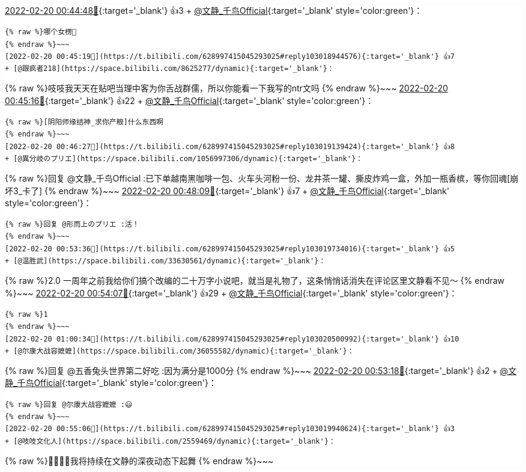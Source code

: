 [2022-02-20 00:44:48🔗](https://t.bilibili.com/628997415045293025#reply103018929376){:target='_blank'} 👍3
    + [@文静_千鸟Official](https://space.bilibili.com/667526012/dynamic){:target='_blank' style='color:green'}：
~~~
{% raw %}哪个女楞💢
{% endraw %}~~~
[2022-02-20 00:45:19🔗](https://t.bilibili.com/628997415045293025#reply103018944576){:target='_blank'} 👍7
+ [@跟疯者218](https://space.bilibili.com/8625277/dynamic){:target='_blank'}：
~~~
{% raw %}吱吱我天天在贴吧当理中客为你舌战群儒，所以你能看一下我写的ntr文吗
{% endraw %}~~~
[2022-02-20 00:45:16🔗](https://t.bilibili.com/628997415045293025#reply103019063072){:target='_blank'} 👍22
    + [@文静_千鸟Official](https://space.bilibili.com/667526012/dynamic){:target='_blank' style='color:green'}：
~~~
{% raw %}[阴阳师缘结神_求你产粮]什么东西啊
{% endraw %}~~~
[2022-02-20 00:46:27🔗](https://t.bilibili.com/628997415045293025#reply103019139424){:target='_blank'} 👍8
+ [@異分岐のプリエ](https://space.bilibili.com/1056997306/dynamic){:target='_blank'}：
~~~
{% raw %}回复 @文静_千鸟Official :已下单越南黑咖啡一包、火车头河粉一份、龙井茶一罐、撕皮炸鸡一盒，外加一瓶香槟，等你回魂[崩坏3_卡了]
{% endraw %}~~~
[2022-02-20 00:48:09🔗](https://t.bilibili.com/628997415045293025#reply103019319216){:target='_blank'} 👍7
    + [@文静_千鸟Official](https://space.bilibili.com/667526012/dynamic){:target='_blank' style='color:green'}：
~~~
{% raw %}回复 @形而上のプリエ :活！
{% endraw %}~~~
[2022-02-20 00:53:36🔗](https://t.bilibili.com/628997415045293025#reply103019734016){:target='_blank'} 👍5
+ [@温胜武](https://space.bilibili.com/33630561/dynamic){:target='_blank'}：
~~~
{% raw %}2.0 一周年之前我给你们搞个改编的二十万字小说吧，就当是礼物了，这条悄悄话消失在评论区里文静看不见～
{% endraw %}~~~
[2022-02-20 00:54:07🔗](https://t.bilibili.com/628997415045293025#reply103019750624){:target='_blank'} 👍29
    + [@文静_千鸟Official](https://space.bilibili.com/667526012/dynamic){:target='_blank' style='color:green'}：
~~~
{% raw %}1
{% endraw %}~~~
[2022-02-20 01:00:34🔗](https://t.bilibili.com/628997415045293025#reply103020500992){:target='_blank'} 👍10
+ [@尔康大战容嬷嬷](https://space.bilibili.com/36055582/dynamic){:target='_blank'}：
~~~
{% raw %}回复 @五香兔头世界第二好吃 :因为满分是1000分
{% endraw %}~~~
[2022-02-20 00:53:18🔗](https://t.bilibili.com/628997415045293025#reply103019804352){:target='_blank'} 👍2
    + [@文静_千鸟Official](https://space.bilibili.com/667526012/dynamic){:target='_blank' style='color:green'}：
~~~
{% raw %}回复 @尔康大战容嬷嬷 :😃
{% endraw %}~~~
[2022-02-20 00:55:06🔗](https://t.bilibili.com/628997415045293025#reply103019940624){:target='_blank'} 👍3
+ [@吱吱文化人](https://space.bilibili.com/2559469/dynamic){:target='_blank'}：
~~~
{% raw %}💃💃🕺🕺我将持续在文静的深夜动态下起舞
{% endraw %}~~~